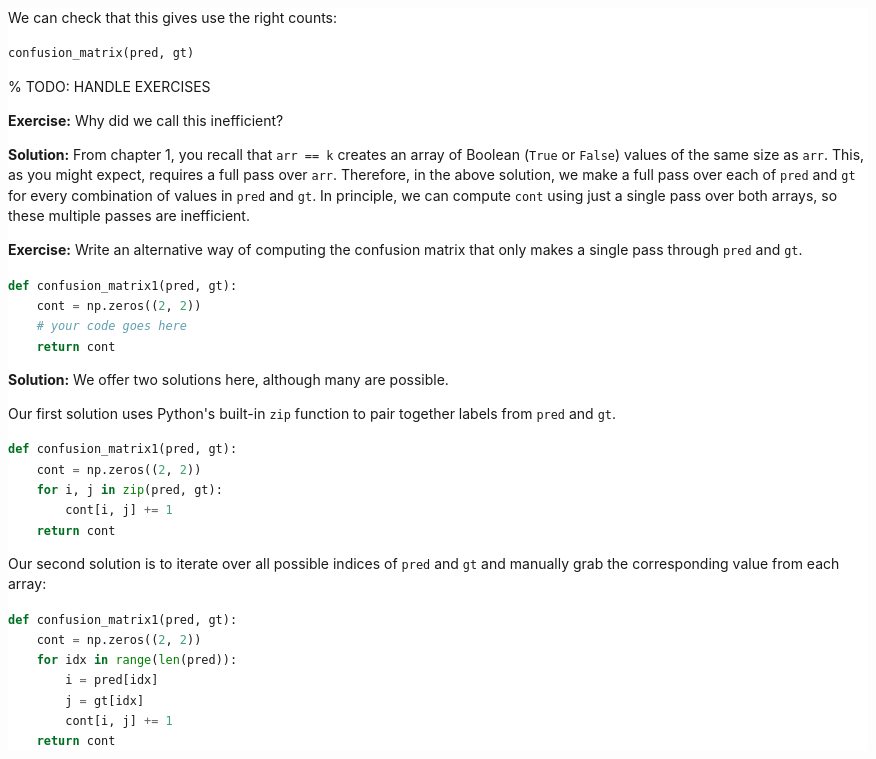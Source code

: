 We can check that this gives use the right counts:

```python
confusion_matrix(pred, gt)
```

% TODO: HANDLE EXERCISES

**Exercise:** Why did we call this inefficient?



**Solution:** From chapter 1, you recall that `arr == k` creates an array of
Boolean (`True` or `False`) values of the same size as `arr`. This, as you
might expect, requires a full pass over `arr`. Therefore, in the above
solution, we make a full pass over each of `pred` and `gt` for every
combination of values in `pred` and `gt`. In principle, we can compute `cont`
using just a single pass over both arrays, so these multiple passes are
inefficient.







**Exercise:** Write an alternative way of computing the confusion matrix that only makes a single pass through `pred` and `gt`.

```python
def confusion_matrix1(pred, gt):
    cont = np.zeros((2, 2))
    # your code goes here
    return cont
```



**Solution:** We offer two solutions here, although many are possible.

Our first solution uses Python's built-in `zip` function to pair together
labels from `pred` and `gt`.

```python
def confusion_matrix1(pred, gt):
    cont = np.zeros((2, 2))
    for i, j in zip(pred, gt):
        cont[i, j] += 1
    return cont
```

Our second solution is to iterate over all possible indices of `pred` and `gt`
and manually grab the corresponding value from each array:

```python
def confusion_matrix1(pred, gt):
    cont = np.zeros((2, 2))
    for idx in range(len(pred)):
        i = pred[idx]
        j = gt[idx]
        cont[i, j] += 1
    return cont
```


[^spam]: An email from the director of my scientific institute once landed in
[^homog]: Note: we are using 
